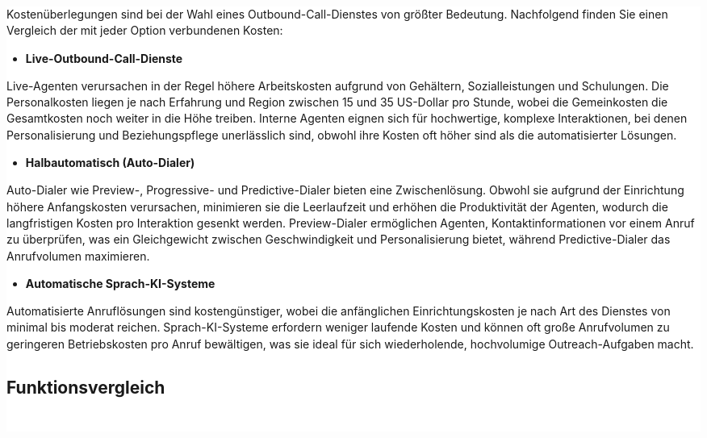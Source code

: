 Kostenüberlegungen sind bei der Wahl eines Outbound-Call-Dienstes von größter Bedeutung. Nachfolgend finden Sie einen Vergleich der mit jeder Option verbundenen Kosten:

- **Live-Outbound-Call-Dienste**

Live-Agenten verursachen in der Regel höhere Arbeitskosten aufgrund von Gehältern, Sozialleistungen und Schulungen. Die Personalkosten liegen je nach Erfahrung und Region zwischen 15 und 35 US-Dollar pro Stunde, wobei die Gemeinkosten die Gesamtkosten noch weiter in die Höhe treiben. Interne Agenten eignen sich für hochwertige, komplexe Interaktionen, bei denen Personalisierung und Beziehungspflege unerlässlich sind, obwohl ihre Kosten oft höher sind als die automatisierter Lösungen.

- **Halbautomatisch (Auto-Dialer)**

Auto-Dialer wie Preview-, Progressive- und Predictive-Dialer bieten eine Zwischenlösung. Obwohl sie aufgrund der Einrichtung höhere Anfangskosten verursachen, minimieren sie die Leerlaufzeit und erhöhen die Produktivität der Agenten, wodurch die langfristigen Kosten pro Interaktion gesenkt werden. Preview-Dialer ermöglichen Agenten, Kontaktinformationen vor einem Anruf zu überprüfen, was ein Gleichgewicht zwischen Geschwindigkeit und Personalisierung bietet, während Predictive-Dialer das Anrufvolumen maximieren.

- **Automatische Sprach-KI-Systeme**

Automatisierte Anruflösungen sind kostengünstiger, wobei die anfänglichen Einrichtungskosten je nach Art des Dienstes von minimal bis moderat reichen. Sprach-KI-Systeme erfordern weniger laufende Kosten und können oft große Anrufvolumen zu geringeren Betriebskosten pro Anruf bewältigen, was sie ideal für sich wiederholende, hochvolumige Outreach-Aufgaben macht.

## Funktionsvergleich

<br/>

<center>
<div style="background-color: #ffffff;">